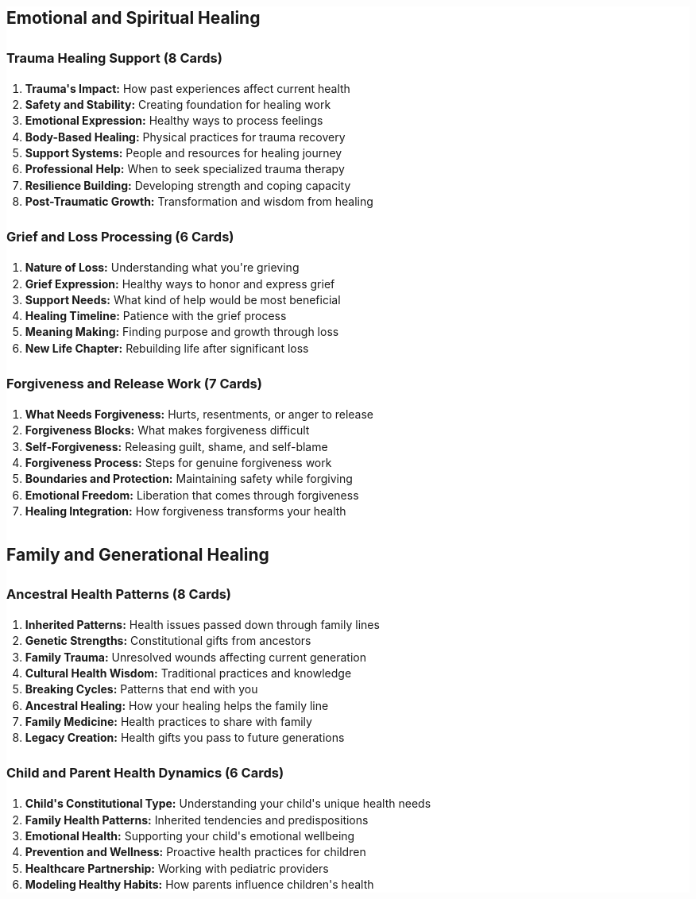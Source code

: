 ## Emotional and Spiritual Healing

### Trauma Healing Support (8 Cards)

1. **Trauma's Impact:** How past experiences affect current health
2. **Safety and Stability:** Creating foundation for healing work
3. **Emotional Expression:** Healthy ways to process feelings
4. **Body-Based Healing:** Physical practices for trauma recovery
5. **Support Systems:** People and resources for healing journey
6. **Professional Help:** When to seek specialized trauma therapy
7. **Resilience Building:** Developing strength and coping capacity
8. **Post-Traumatic Growth:** Transformation and wisdom from healing

### Grief and Loss Processing (6 Cards)

1. **Nature of Loss:** Understanding what you're grieving
2. **Grief Expression:** Healthy ways to honor and express grief
3. **Support Needs:** What kind of help would be most beneficial
4. **Healing Timeline:** Patience with the grief process
5. **Meaning Making:** Finding purpose and growth through loss
6. **New Life Chapter:** Rebuilding life after significant loss

### Forgiveness and Release Work (7 Cards)

1. **What Needs Forgiveness:** Hurts, resentments, or anger to release
2. **Forgiveness Blocks:** What makes forgiveness difficult
3. **Self-Forgiveness:** Releasing guilt, shame, and self-blame
4. **Forgiveness Process:** Steps for genuine forgiveness work
5. **Boundaries and Protection:** Maintaining safety while forgiving
6. **Emotional Freedom:** Liberation that comes through forgiveness
7. **Healing Integration:** How forgiveness transforms your health

## Family and Generational Healing

### Ancestral Health Patterns (8 Cards)

1. **Inherited Patterns:** Health issues passed down through family lines
2. **Genetic Strengths:** Constitutional gifts from ancestors
3. **Family Trauma:** Unresolved wounds affecting current generation
4. **Cultural Health Wisdom:** Traditional practices and knowledge
5. **Breaking Cycles:** Patterns that end with you
6. **Ancestral Healing:** How your healing helps the family line
7. **Family Medicine:** Health practices to share with family
8. **Legacy Creation:** Health gifts you pass to future generations

### Child and Parent Health Dynamics (6 Cards)

1. **Child's Constitutional Type:** Understanding your child's unique health needs
2. **Family Health Patterns:** Inherited tendencies and predispositions
3. **Emotional Health:** Supporting your child's emotional wellbeing
4. **Prevention and Wellness:** Proactive health practices for children
5. **Healthcare Partnership:** Working with pediatric providers
6. **Modeling Healthy Habits:** How parents influence children's health
